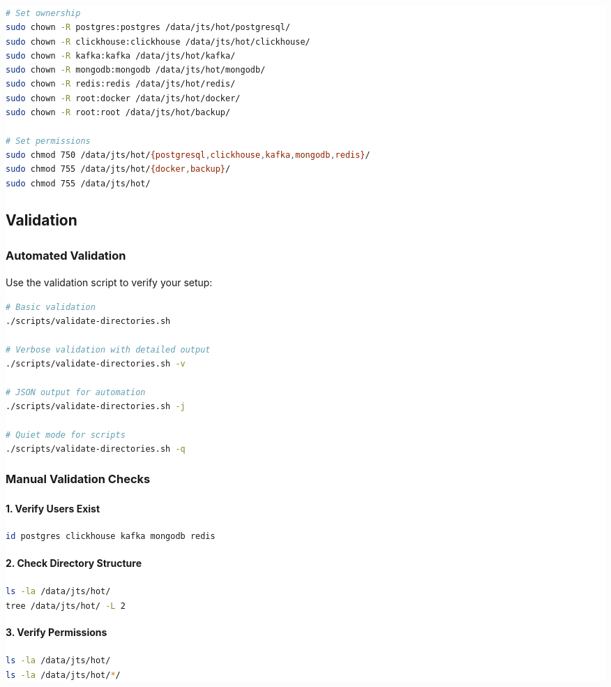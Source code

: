 ```bash
# Set ownership
sudo chown -R postgres:postgres /data/jts/hot/postgresql/
sudo chown -R clickhouse:clickhouse /data/jts/hot/clickhouse/
sudo chown -R kafka:kafka /data/jts/hot/kafka/
sudo chown -R mongodb:mongodb /data/jts/hot/mongodb/
sudo chown -R redis:redis /data/jts/hot/redis/
sudo chown -R root:docker /data/jts/hot/docker/
sudo chown -R root:root /data/jts/hot/backup/

# Set permissions
sudo chmod 750 /data/jts/hot/{postgresql,clickhouse,kafka,mongodb,redis}/
sudo chmod 755 /data/jts/hot/{docker,backup}/
sudo chmod 755 /data/jts/hot/
```

## Validation

### Automated Validation

Use the validation script to verify your setup:

```bash
# Basic validation
./scripts/validate-directories.sh

# Verbose validation with detailed output
./scripts/validate-directories.sh -v

# JSON output for automation
./scripts/validate-directories.sh -j

# Quiet mode for scripts
./scripts/validate-directories.sh -q
```

### Manual Validation Checks

#### 1. Verify Users Exist

```bash
id postgres clickhouse kafka mongodb redis
```

#### 2. Check Directory Structure

```bash
ls -la /data/jts/hot/
tree /data/jts/hot/ -L 2
```

#### 3. Verify Permissions

```bash
ls -la /data/jts/hot/
ls -la /data/jts/hot/*/
```
